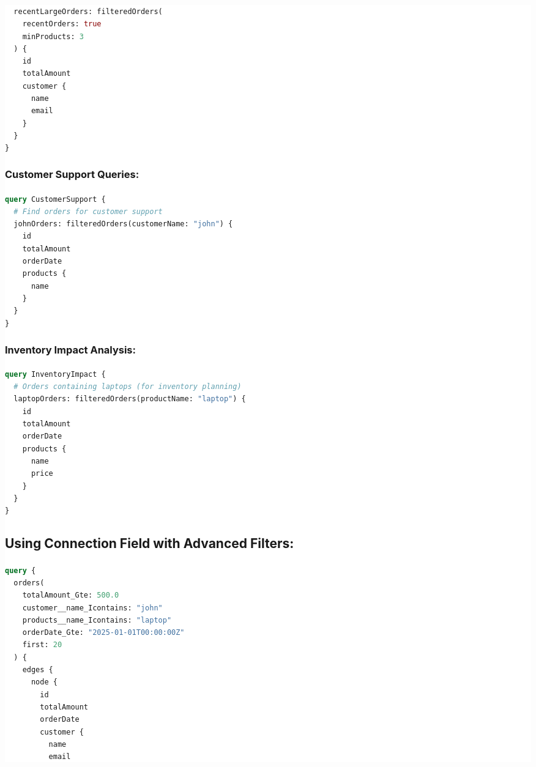 ```graphql
  recentLargeOrders: filteredOrders(
    recentOrders: true
    minProducts: 3
  ) {
    id
    totalAmount
    customer {
      name
      email
    }
  }
}
```

### Customer Support Queries:
```graphql
query CustomerSupport {
  # Find orders for customer support
  johnOrders: filteredOrders(customerName: "john") {
    id
    totalAmount
    orderDate
    products {
      name
    }
  }
}
```

### Inventory Impact Analysis:
```graphql
query InventoryImpact {
  # Orders containing laptops (for inventory planning)
  laptopOrders: filteredOrders(productName: "laptop") {
    id
    totalAmount
    orderDate
    products {
      name
      price
    }
  }
}
```

## Using Connection Field with Advanced Filters:
```graphql
query {
  orders(
    totalAmount_Gte: 500.0
    customer__name_Icontains: "john"
    products__name_Icontains: "laptop"
    orderDate_Gte: "2025-01-01T00:00:00Z"
    first: 20
  ) {
    edges {
      node {
        id
        totalAmount
        orderDate
        customer {
          name
          email
```